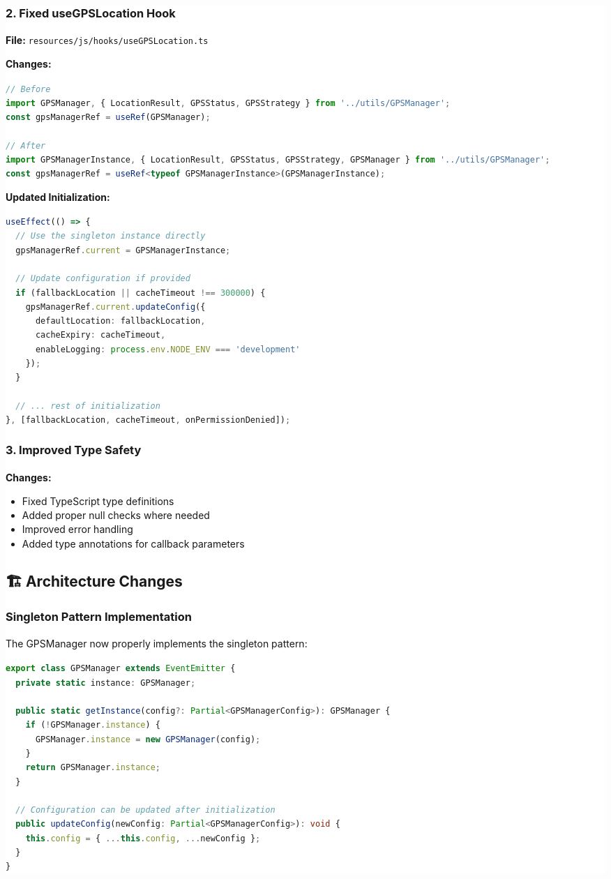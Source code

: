 ### 2. Fixed useGPSLocation Hook

**File:** `resources/js/hooks/useGPSLocation.ts`

**Changes:**
```typescript
// Before
import GPSManager, { LocationResult, GPSStatus, GPSStrategy } from '../utils/GPSManager';
const gpsManagerRef = useRef(GPSManager);

// After
import GPSManagerInstance, { LocationResult, GPSStatus, GPSStrategy, GPSManager } from '../utils/GPSManager';
const gpsManagerRef = useRef<typeof GPSManagerInstance>(GPSManagerInstance);
```

**Updated Initialization:**
```typescript
useEffect(() => {
  // Use the singleton instance directly
  gpsManagerRef.current = GPSManagerInstance;

  // Update configuration if provided
  if (fallbackLocation || cacheTimeout !== 300000) {
    gpsManagerRef.current.updateConfig({
      defaultLocation: fallbackLocation,
      cacheExpiry: cacheTimeout,
      enableLogging: process.env.NODE_ENV === 'development'
    });
  }

  // ... rest of initialization
}, [fallbackLocation, cacheTimeout, onPermissionDenied]);
```

### 3. Improved Type Safety

**Changes:**
- Fixed TypeScript type definitions
- Added proper null checks where needed
- Improved error handling
- Added type annotations for callback parameters

## 🏗️ Architecture Changes

### Singleton Pattern Implementation

The GPSManager now properly implements the singleton pattern:

```typescript
export class GPSManager extends EventEmitter {
  private static instance: GPSManager;

  public static getInstance(config?: Partial<GPSManagerConfig>): GPSManager {
    if (!GPSManager.instance) {
      GPSManager.instance = new GPSManager(config);
    }
    return GPSManager.instance;
  }

  // Configuration can be updated after initialization
  public updateConfig(newConfig: Partial<GPSManagerConfig>): void {
    this.config = { ...this.config, ...newConfig };
  }
}
```
